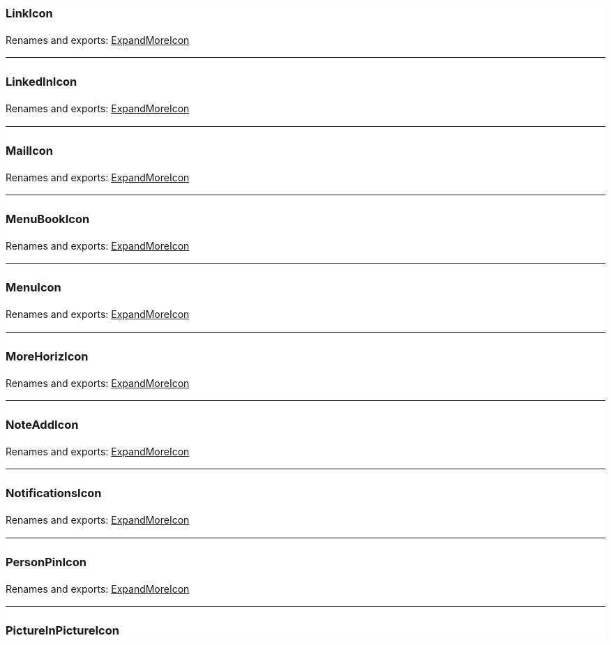 ### LinkIcon

Renames and exports: [ExpandMoreIcon](client_fast_prototyping_mui_core.md#expandmoreicon)

___

### LinkedInIcon

Renames and exports: [ExpandMoreIcon](client_fast_prototyping_mui_core.md#expandmoreicon)

___

### MailIcon

Renames and exports: [ExpandMoreIcon](client_fast_prototyping_mui_core.md#expandmoreicon)

___

### MenuBookIcon

Renames and exports: [ExpandMoreIcon](client_fast_prototyping_mui_core.md#expandmoreicon)

___

### MenuIcon

Renames and exports: [ExpandMoreIcon](client_fast_prototyping_mui_core.md#expandmoreicon)

___

### MoreHorizIcon

Renames and exports: [ExpandMoreIcon](client_fast_prototyping_mui_core.md#expandmoreicon)

___

### NoteAddIcon

Renames and exports: [ExpandMoreIcon](client_fast_prototyping_mui_core.md#expandmoreicon)

___

### NotificationsIcon

Renames and exports: [ExpandMoreIcon](client_fast_prototyping_mui_core.md#expandmoreicon)

___

### PersonPinIcon

Renames and exports: [ExpandMoreIcon](client_fast_prototyping_mui_core.md#expandmoreicon)

___

### PictureInPictureIcon
